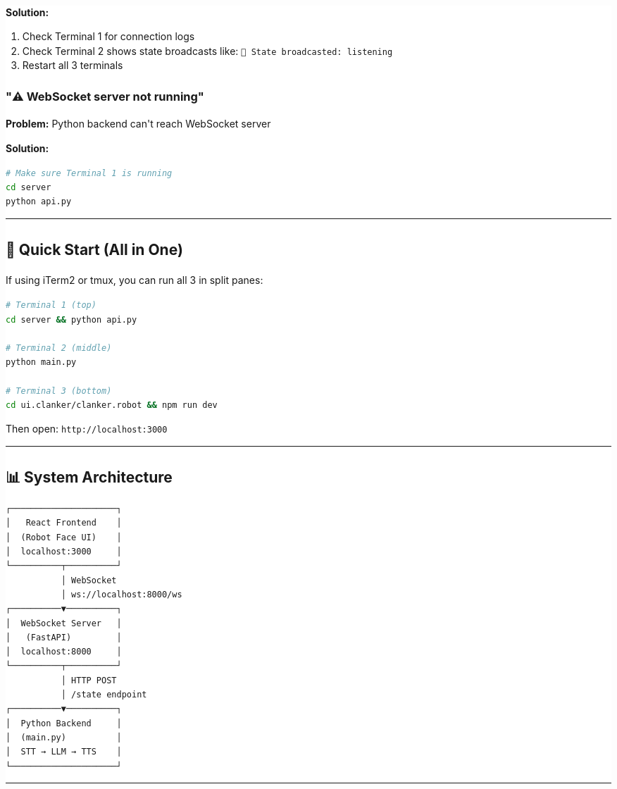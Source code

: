 **Solution:**
1. Check Terminal 1 for connection logs
2. Check Terminal 2 shows state broadcasts like: `📡 State broadcasted: listening`
3. Restart all 3 terminals

### "⚠️ WebSocket server not running"
**Problem:** Python backend can't reach WebSocket server

**Solution:**
```bash
# Make sure Terminal 1 is running
cd server
python api.py
```

---

##  🎯 Quick Start (All in One)

If using iTerm2 or tmux, you can run all 3 in split panes:

```bash
# Terminal 1 (top)
cd server && python api.py

# Terminal 2 (middle)
python main.py

# Terminal 3 (bottom)
cd ui.clanker/clanker.robot && npm run dev
```

Then open: `http://localhost:3000`

---

## 📊 System Architecture

```
┌─────────────────────┐
│   React Frontend    │
│  (Robot Face UI)    │
│  localhost:3000     │
└──────────┬──────────┘
           │ WebSocket
           │ ws://localhost:8000/ws
┌──────────▼──────────┐
│  WebSocket Server   │
│   (FastAPI)         │
│  localhost:8000     │
└──────────┬──────────┘
           │ HTTP POST
           │ /state endpoint
┌──────────▼──────────┐
│  Python Backend     │
│  (main.py)          │
│  STT → LLM → TTS    │
└─────────────────────┘
```

---